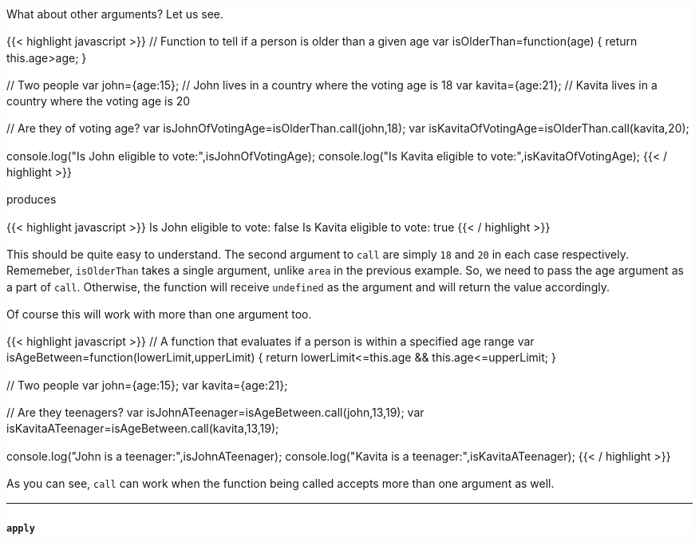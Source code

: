 What about other arguments? Let us see.

{{< highlight javascript >}}
// Function to tell if a person is older than a given age
var isOlderThan=function(age) {
  return this.age>age;
}

// Two people
var john={age:15}; // John lives in a country where the voting age is 18
var kavita={age:21}; // Kavita lives in a country where the voting age is 20

// Are they of voting age?
var isJohnOfVotingAge=isOlderThan.call(john,18);
var isKavitaOfVotingAge=isOlderThan.call(kavita,20);

console.log("Is John eligible to vote:",isJohnOfVotingAge);
console.log("Is Kavita eligible to vote:",isKavitaOfVotingAge);
{{< / highlight >}}

produces

{{< highlight javascript >}}
Is John eligible to vote: false
Is Kavita eligible to vote: true
{{< / highlight >}}

This should be quite easy to understand. The second argument to `call` are simply `18` and `20` in each case respectively. Rememeber, `isOlderThan` takes a single argument, unlike `area` in the previous example. So, we need to pass the age argument as a part of `call`. Otherwise, the function will receive `undefined` as the argument and will return the value accordingly.

Of course this will work with more than one argument too.

{{< highlight javascript >}}
// A function that evaluates if a person is within a specified age range
var isAgeBetween=function(lowerLimit,upperLimit) {
  return lowerLimit<=this.age && this.age<=upperLimit;
}

// Two people
var john={age:15};
var kavita={age:21};

// Are they teenagers?
var isJohnATeenager=isAgeBetween.call(john,13,19);
var isKavitaATeenager=isAgeBetween.call(kavita,13,19);

console.log("John is a teenager:",isJohnATeenager);
console.log("Kavita is a teenager:",isKavitaATeenager);
{{< / highlight >}}

As you can see, `call` can work when the function being called accepts more than one argument as well.

----

#### `apply`
